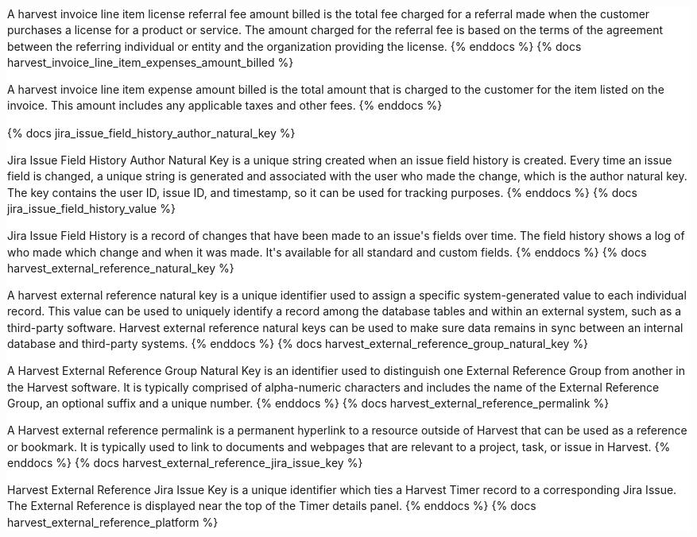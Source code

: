 
A harvest invoice line item license referral fee amount billed is the total fee charged for a referral made when the customer purchases a license for a product or service. The amount charged for the referral fee is based on the terms of the agreement between the referring individual or entity and the organization providing the license.
{% enddocs %}
{% docs harvest_invoice_line_item_expenses_amount_billed %}


A harvest invoice line item expense amount billed is the total amount that is charged to the customer for the item listed on the invoice. This amount includes any applicable taxes and other fees.
{% enddocs %}

{% docs jira_issue_field_history_author_natural_key %}


Jira Issue Field History Author Natural Key is a unique string created when an issue field history is created. Every time an issue field is changed, a unique string is generated and associated with the user who made the change, which is the author natural key. The key contains the user ID, issue ID, and timestamp, so it can be used for tracking purposes.
{% enddocs %}
{% docs jira_issue_field_history_value %}


Jira Issue Field History is a record of changes that have been made to an issue's fields over time. The field history shows a log of who made which change and when it was made. It's available for all standard and custom fields.
{% enddocs %}
{% docs harvest_external_reference_natural_key %}


A harvest external reference natural key is a unique identifier used to assign a specific system-generated value to each individual record. This value can be used to uniquely identify a record among the database tables and within an external system, such as a third-party software. Harvest external reference natural keys can be used to make sure data remains in sync between an internal database and third-party systems.
{% enddocs %}
{% docs harvest_external_reference_group_natural_key %}


A Harvest External Reference Group Natural Key is an identifier used to distinguish one External Reference Group from another in the Harvest software. It is typically comprised of alpha-numeric characters and includes the name of the External Reference Group, an optional suffix and a unique number.
{% enddocs %}
{% docs harvest_external_reference_permalink %}


A Harvest external reference permalink is a permanent hyperlink to a resource outside of Harvest that can be used as a reference or bookmark. It is typically used to link to documents and webpages that are relevant to a project, task, or issue in Harvest.
{% enddocs %}
{% docs harvest_external_reference_jira_issue_key %}


Harvest External Reference Jira Issue Key is a unique identifier which ties a Harvest Timer record to a corresponding Jira Issue. The External Reference is displayed near the top of the Timer details panel.
{% enddocs %}
{% docs harvest_external_reference_platform %}
